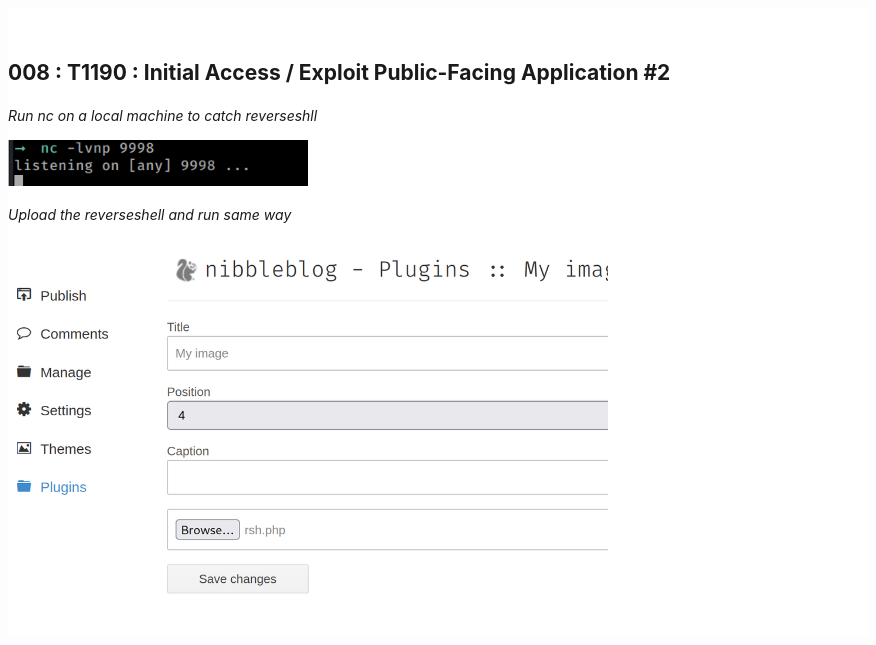 <br>

## 008 : T1190 : Initial Access / Exploit Public-Facing Application #2 <a id="008"></a>

*Run nc on a local machine to catch reverseshll*

<img src=./img/Nibbles/21_nc.png width=300px>

<br>

*Upload the reverseshell and run same way*

<img src=./img/Nibbles/22_uploading_reverseshell.png width=600px>

<br>
